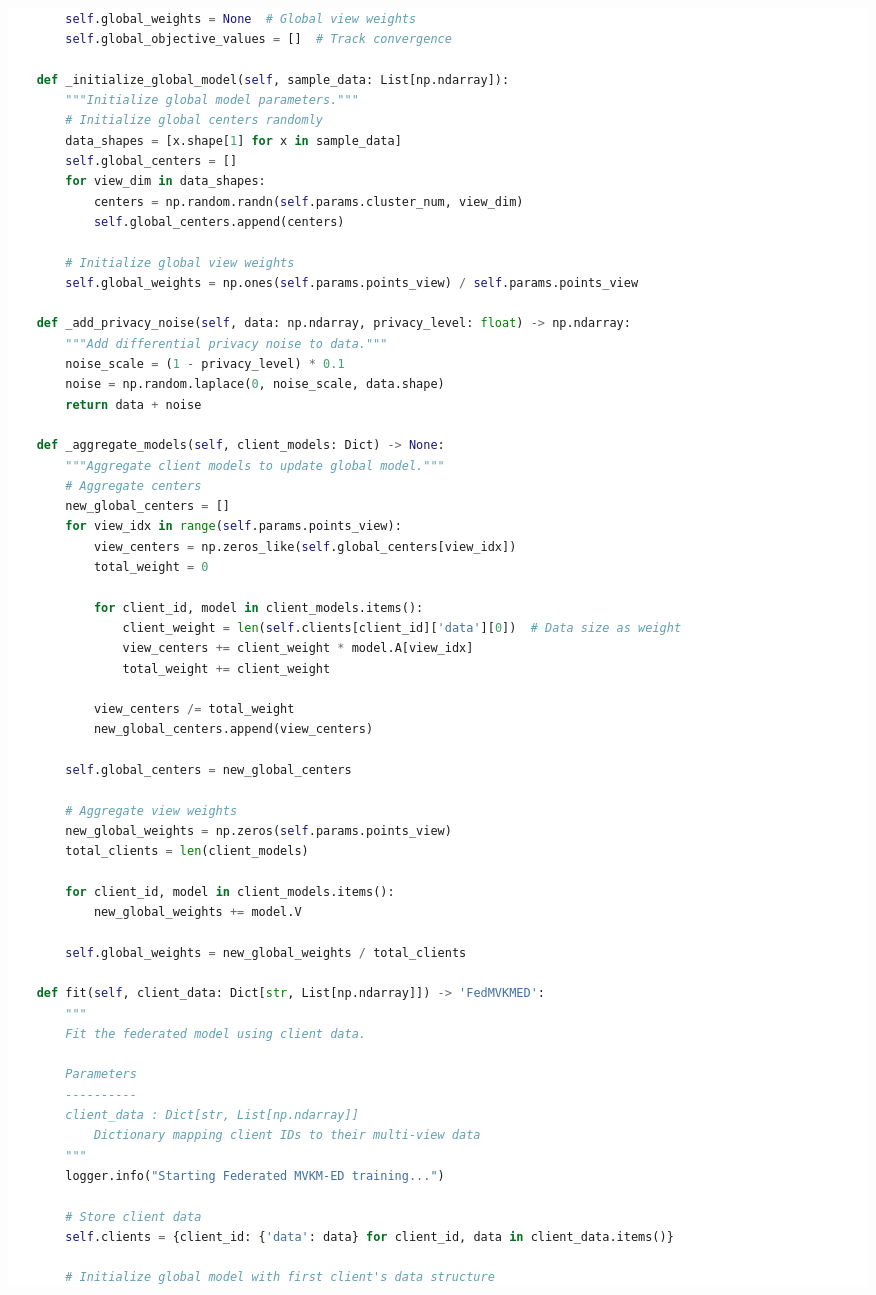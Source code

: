 ```python
        self.global_weights = None  # Global view weights
        self.global_objective_values = []  # Track convergence
  
    def _initialize_global_model(self, sample_data: List[np.ndarray]):
        """Initialize global model parameters."""
        # Initialize global centers randomly
        data_shapes = [x.shape[1] for x in sample_data]
        self.global_centers = []
        for view_dim in data_shapes:
            centers = np.random.randn(self.params.cluster_num, view_dim)
            self.global_centers.append(centers)
  
        # Initialize global view weights
        self.global_weights = np.ones(self.params.points_view) / self.params.points_view
  
    def _add_privacy_noise(self, data: np.ndarray, privacy_level: float) -> np.ndarray:
        """Add differential privacy noise to data."""
        noise_scale = (1 - privacy_level) * 0.1
        noise = np.random.laplace(0, noise_scale, data.shape)
        return data + noise
  
    def _aggregate_models(self, client_models: Dict) -> None:
        """Aggregate client models to update global model."""
        # Aggregate centers
        new_global_centers = []
        for view_idx in range(self.params.points_view):
            view_centers = np.zeros_like(self.global_centers[view_idx])
            total_weight = 0
      
            for client_id, model in client_models.items():
                client_weight = len(self.clients[client_id]['data'][0])  # Data size as weight
                view_centers += client_weight * model.A[view_idx]
                total_weight += client_weight
          
            view_centers /= total_weight
            new_global_centers.append(view_centers)
      
        self.global_centers = new_global_centers
  
        # Aggregate view weights
        new_global_weights = np.zeros(self.params.points_view)
        total_clients = len(client_models)
  
        for client_id, model in client_models.items():
            new_global_weights += model.V
      
        self.global_weights = new_global_weights / total_clients
  
    def fit(self, client_data: Dict[str, List[np.ndarray]]) -> 'FedMVKMED':
        """
        Fit the federated model using client data.
  
        Parameters
        ----------
        client_data : Dict[str, List[np.ndarray]]
            Dictionary mapping client IDs to their multi-view data
        """
        logger.info("Starting Federated MVKM-ED training...")
  
        # Store client data
        self.clients = {client_id: {'data': data} for client_id, data in client_data.items()}
  
        # Initialize global model with first client's data structure
```